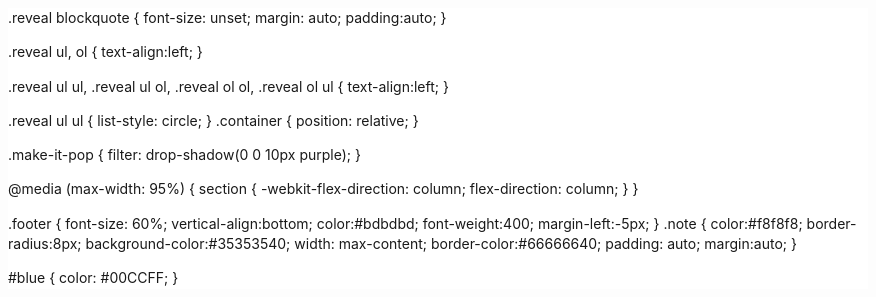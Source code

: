 .reveal blockquote {
	font-size: unset;
	margin: auto;
	padding:auto;
}


.reveal ul, ol {
	text-align:left;
}

.reveal ul ul,
.reveal ul ol,
.reveal ol ol,
.reveal ol ul {
  text-align:left;
}

.reveal ul ul {
    list-style: circle;
}
.container {
  position: relative;
}

.make-it-pop {
  filter: drop-shadow(0 0 10px purple);
}

@media (max-width: 95%) {
  section {
    -webkit-flex-direction: column;
    flex-direction: column;
  }
}

.footer {
  font-size: 60%;
  vertical-align:bottom;
  color:#bdbdbd;
  font-weight:400;
  margin-left:-5px;
}
.note {
  color:#f8f8f8;
  border-radius:8px;
  background-color:#35353540;
  width: max-content;
  border-color:#66666640;
  padding: auto;
  margin:auto;
}

#blue {
  color: #00CCFF;
}
